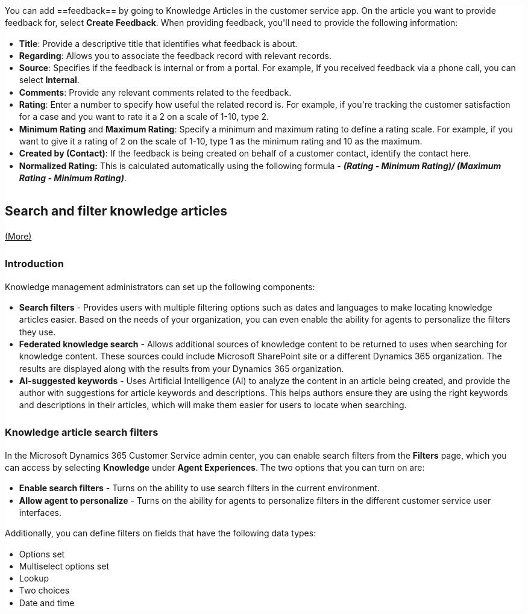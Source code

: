 You can add ==feedback== by going to Knowledge Articles in the customer service app. On the article you want to provide feedback for, select **Create Feedback**. When providing feedback, you'll need to provide the following information:
- **Title**: Provide a descriptive title that identifies what feedback is about.
- **Regarding**: Allows you to associate the feedback record with relevant records.
- **Source**: Specifies if the feedback is internal or from a portal. For example, If you received feedback via a phone call, you can select **Internal**.
- **Comments**: Provide any relevant comments related to the feedback.
- **Rating**: Enter a number to specify how useful the related record is. For example, if you're tracking the customer satisfaction for a case and you want to rate it a 2 on a scale of 1-10, type 2.
- **Minimum Rating** and **Maximum Rating**: Specify a minimum and maximum rating to define a rating scale. For example, if you want to give it a rating of 2 on the scale of 1-10, type 1 as the minimum rating and 10 as the maximum.
- **Created by (Contact)**: If the feedback is being created on behalf of a customer contact, identify the contact here.
- **Normalized Rating:** This is calculated automatically using the following formula - _**(Rating - Minimum Rating)/ (Maximum Rating - Minimum Rating)**_.

## Search and filter knowledge articles
[(More)](https://learn.microsoft.com/en-us/training/modules/search-filter-knowledge-articles/)
### Introduction
Knowledge management administrators can set up the following components:
- **Search filters** - Provides users with multiple filtering options such as dates and languages to make locating knowledge articles easier. Based on the needs of your organization, you can even enable the ability for agents to personalize the filters they use.
- **Federated knowledge search** - Allows additional sources of knowledge content to be returned to uses when searching for knowledge content. These sources could include Microsoft SharePoint site or a different Dynamics 365 organization. The results are displayed along with the results from your Dynamics 365 organization.
- **AI-suggested keywords** - Uses Artificial Intelligence (AI) to analyze the content in an article being created, and provide the author with suggestions for article keywords and descriptions. This helps authors ensure they are using the right keywords and descriptions in their articles, which will make them easier for users to locate when searching.

### Knowledge article search filters
In the Microsoft Dynamics 365 Customer Service admin center, you can enable search filters from the **Filters** page, which you can access by selecting **Knowledge** under **Agent Experiences**. The two options that you can turn on are:
- **Enable search filters** - Turns on the ability to use search filters in the current environment.
- **Allow agent to personalize** - Turns on the ability for agents to personalize filters in the different customer service user interfaces.

Additionally, you can define filters on fields that have the following data types:
- Options set
- Multiselect options set
- Lookup
- Two choices
- Date and time
